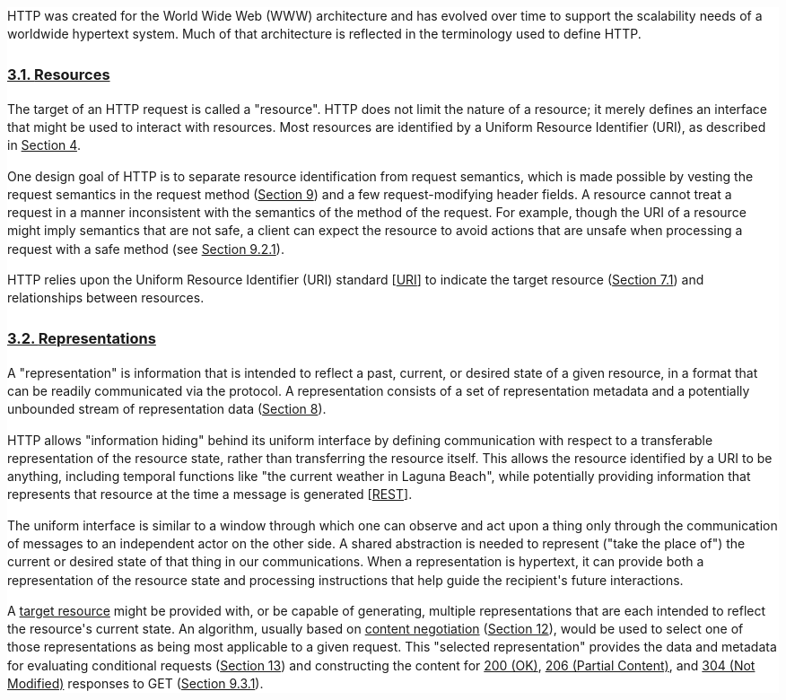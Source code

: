 HTTP was created for the World Wide Web (WWW) architecture and has evolved over time to support the scalability needs of a worldwide hypertext system. Much of that architecture is reflected in the terminology used to define HTTP.

### [3.1. ](https://www.rfc-editor.org/rfc/rfc9110.html#section-3.1)[Resources](https://www.rfc-editor.org/rfc/rfc9110.html#name-resources)



The target of an HTTP request is called a "resource". HTTP does not limit the nature of a resource; it merely defines an interface that might be used to interact with resources. Most resources are identified by a Uniform Resource Identifier (URI), as described in [Section 4](https://www.rfc-editor.org/rfc/rfc9110.html#uri).

One design goal of HTTP is to separate resource identification from request semantics, which is made possible by vesting the request semantics in the request method ([Section 9](https://www.rfc-editor.org/rfc/rfc9110.html#methods)) and a few request-modifying header fields. A resource cannot treat a request in a manner inconsistent with the semantics of the method of the request. For example, though the URI of a resource might imply semantics that are not safe, a client can expect the resource to avoid actions that are unsafe when processing a request with a safe method (see [Section 9.2.1](https://www.rfc-editor.org/rfc/rfc9110.html#safe.methods)).

HTTP relies upon the Uniform Resource Identifier (URI) standard [[URI](https://www.rfc-editor.org/rfc/rfc9110.html#URI)] to indicate the target resource ([Section 7.1](https://www.rfc-editor.org/rfc/rfc9110.html#target.resource)) and relationships between resources.

### [3.2. ](https://www.rfc-editor.org/rfc/rfc9110.html#section-3.2)[Representations](https://www.rfc-editor.org/rfc/rfc9110.html#name-representations)



A "representation" is information that is intended to reflect a past, current, or desired state of a given resource, in a format that can be readily communicated via the protocol. A representation consists of a set of representation metadata and a potentially unbounded stream of representation data ([Section 8](https://www.rfc-editor.org/rfc/rfc9110.html#representation.data.and.metadata)).

HTTP allows "information hiding" behind its uniform interface by defining communication with respect to a transferable representation of the resource state, rather than transferring the resource itself. This allows the resource identified by a URI to be anything, including temporal functions like "the current weather in Laguna Beach", while potentially providing information that represents that resource at the time a message is generated [[REST](https://www.rfc-editor.org/rfc/rfc9110.html#REST)].

The uniform interface is similar to a window through which one can observe and act upon a thing only through the communication of messages to an independent actor on the other side. A shared abstraction is needed to represent ("take the place of") the current or desired state of that thing in our communications. When a representation is hypertext, it can provide both a representation of the resource state and processing instructions that help guide the recipient's future interactions.

A [target resource](https://www.rfc-editor.org/rfc/rfc9110.html#target.resource) might be provided with, or be capable of generating, multiple representations that are each intended to reflect the resource's current state. An algorithm, usually based on [content negotiation](https://www.rfc-editor.org/rfc/rfc9110.html#content.negotiation) ([Section 12](https://www.rfc-editor.org/rfc/rfc9110.html#content.negotiation)), would be used to select one of those representations as being most applicable to a given request. This "selected representation" provides the data and metadata for evaluating conditional requests ([Section 13](https://www.rfc-editor.org/rfc/rfc9110.html#conditional.requests)) and constructing the content for [200 (OK)](https://www.rfc-editor.org/rfc/rfc9110.html#status.200), [206 (Partial Content)](https://www.rfc-editor.org/rfc/rfc9110.html#status.206), and [304 (Not Modified)](https://www.rfc-editor.org/rfc/rfc9110.html#status.304) responses to GET ([Section 9.3.1](https://www.rfc-editor.org/rfc/rfc9110.html#GET)).
